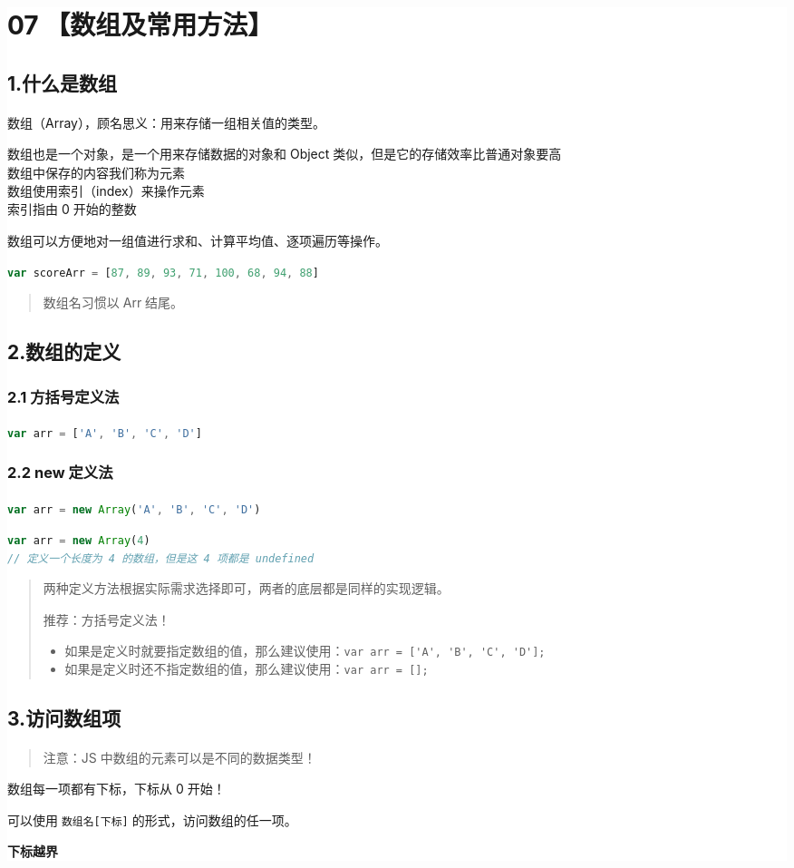 # 07 【数组及常用方法】

## 1.什么是数组

数组（Array），顾名思义：用来存储一组相关值的类型。

数组也是一个对象，是一个用来存储数据的对象和 Object 类似，但是它的存储效率比普通对象要高  
 数组中保存的内容我们称为元素  
 数组使用索引（index）来操作元素  
 索引指由 0 开始的整数

数组可以方便地对一组值进行求和、计算平均值、逐项遍历等操作。

```javascript
var scoreArr = [87, 89, 93, 71, 100, 68, 94, 88]
```

> 数组名习惯以 Arr 结尾。

## 2.数组的定义

### 2.1 方括号定义法

```javascript
var arr = ['A', 'B', 'C', 'D']
```

### 2.2 new 定义法

```javascript
var arr = new Array('A', 'B', 'C', 'D')
```

```javascript
var arr = new Array(4)
// 定义一个长度为 4 的数组，但是这 4 项都是 undefined
```

> 两种定义方法根据实际需求选择即可，两者的底层都是同样的实现逻辑。
>
> 推荐：方括号定义法！
>
> - 如果是定义时就要指定数组的值，那么建议使用：`var arr = ['A', 'B', 'C', 'D'];`
> - 如果是定义时还不指定数组的值，那么建议使用：`var arr = [];`

## 3.访问数组项

> 注意：JS 中数组的元素可以是不同的数据类型！

数组每一项都有下标，下标从 0 开始！

可以使用 `数组名[下标]` 的形式，访问数组的任一项。

**下标越界**
